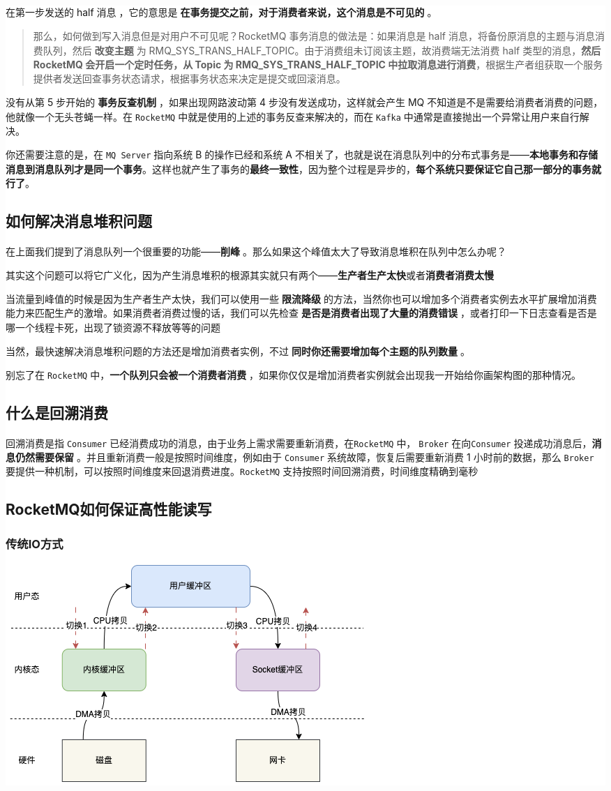 在第一步发送的 half 消息 ，它的意思是 **在事务提交之前，对于消费者来说，这个消息是不可见的** 。

>那么，如何做到写入消息但是对用户不可见呢？RocketMQ 事务消息的做法是：如果消息是 half 消息，将备份原消息的主题与消息消费队列，然后 **改变主题** 为 RMQ_SYS_TRANS_HALF_TOPIC。由于消费组未订阅该主题，故消费端无法消费 half 类型的消息，**然后 RocketMQ 会开启一个定时任务，从 Topic 为 RMQ_SYS_TRANS_HALF_TOPIC 中拉取消息进行消费**，根据生产者组获取一个服务提供者发送回查事务状态请求，根据事务状态来决定是提交或回滚消息。

没有从第 5 步开始的 **事务反查机制** ，如果出现网路波动第 4 步没有发送成功，这样就会产生 MQ 不知道是不是需要给消费者消费的问题，他就像一个无头苍蝇一样。在 `RocketMQ` 中就是使用的上述的事务反查来解决的，而在 `Kafka` 中通常是直接抛出一个异常让用户来自行解决。

你还需要注意的是，在 `MQ Server` 指向系统 B 的操作已经和系统 A 不相关了，也就是说在消息队列中的分布式事务是——**本地事务和存储消息到消息队列才是同一个事务**。这样也就产生了事务的**最终一致性**，因为整个过程是异步的，**每个系统只要保证它自己那一部分的事务就行了**。


## 如何解决消息堆积问题

在上面我们提到了消息队列一个很重要的功能——**削峰** 。那么如果这个峰值太大了导致消息堆积在队列中怎么办呢？

其实这个问题可以将它广义化，因为产生消息堆积的根源其实就只有两个——**生产者生产太快**或者**消费者消费太慢**

当流量到峰值的时候是因为生产者生产太快，我们可以使用一些 **限流降级** 的方法，当然你也可以增加多个消费者实例去水平扩展增加消费能力来匹配生产的激增。如果消费者消费过慢的话，我们可以先检查 **是否是消费者出现了大量的消费错误** ，或者打印一下日志查看是否是哪一个线程卡死，出现了锁资源不释放等等的问题

 当然，最快速解决消息堆积问题的方法还是增加消费者实例，不过 **同时你还需要增加每个主题的队列数量** 。

别忘了在 `RocketMQ` 中，**一个队列只会被一个消费者消费** ，如果你仅仅是增加消费者实例就会出现我一开始给你画架构图的那种情况。

## 什么是回溯消费


回溯消费是指 `Consumer` 已经消费成功的消息，由于业务上需求需要重新消费，在`RocketMQ` 中， `Broker` 在向`Consumer` 投递成功消息后，**消息仍然需要保留** 。并且重新消费一般是按照时间维度，例如由于 `Consumer` 系统故障，恢复后需要重新消费 1 小时前的数据，那么 `Broker` 要提供一种机制，可以按照时间维度来回退消费进度。`RocketMQ` 支持按照时间回溯消费，时间维度精确到毫秒

## RocketMQ如何保证高性能读写

### 传统IO方式

![](Attachments/Images/Pasted%20image%2020240323201429.png)
